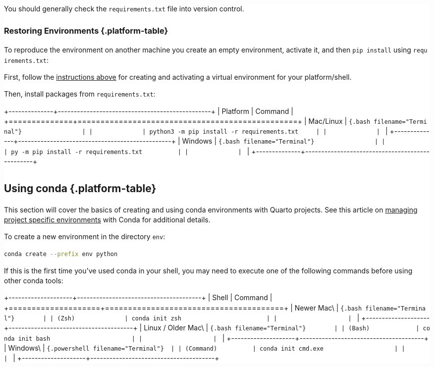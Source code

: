 You should generally check the `requirements.txt` file into version control.

### Restoring Environments {.platform-table}

To reproduce the environment on another machine you create an empty environment, activate it, and then `pip install` using `requirements.txt`:

First, follow the [instructions above](#using-venv) for creating and activating a virtual environment for your platform/shell.

Then, install packages from `requirements.txt`:

+--------------+------------------------------------------------+
| Platform     | Command                                        |
+==============+================================================+
| Mac/Linux    | ```{.bash filename="Terminal"}                 |
|              | python3 -m pip install -r requirements.txt     |
|              | ```                                            |
+--------------+------------------------------------------------+
| Windows      | ```{.bash filename="Terminal"}                 |
|              | py -m pip install -r requirements.txt          |
|              | ```                                            |
+--------------+------------------------------------------------+

## Using conda {.platform-table}

This section will cover the basics of creating and using conda environments with Quarto projects. See this article on [managing project specific environments](https://towardsdatascience.com/managing-project-specific-environments-with-conda-406365a539ab) with Conda for additional details.

To create a new environment in the directory `env`:

```{.bash filename="Terminal"}
conda create --prefix env python
```

If this is the first time you've used conda in your shell, you may need to execute one of the following commands before using other conda tools:

+--------------------+---------------------------------------+
| Shell              | Command                               |
+====================+=======================================+
| Newer Mac\         | ```{.bash filename="Terminal"}        |
| (Zsh)              | conda init zsh                        |
|                    | ```                                   |
+--------------------+---------------------------------------+
| Linux / Older Mac\ | ```{.bash filename="Terminal"}        |
| (Bash)             | conda init bash                       |
|                    | ```                                   |
+--------------------+---------------------------------------+
| Windows\           | ```{.powershell filename="Terminal"}  |
| (Command)          | conda init cmd.exe                    |
|                    | ```                                   |
+--------------------+---------------------------------------+